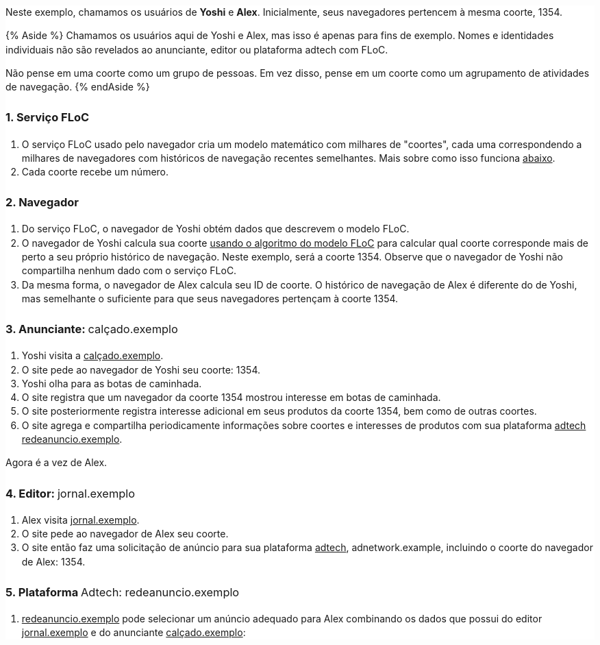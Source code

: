 Neste exemplo, chamamos os usuários de **Yoshi** e **Alex**. Inicialmente, seus navegadores pertencem à mesma coorte, 1354.

{% Aside %} Chamamos os usuários aqui de Yoshi e Alex, mas isso é apenas para fins de exemplo. Nomes e identidades individuais não são revelados ao anunciante, editor ou plataforma adtech com FLoC.

Não pense em uma coorte como um grupo de pessoas. Em vez disso, pense em um coorte como um agrupamento de atividades de navegação. {% endAside %}

### 1. Serviço FLoC

1. O serviço FLoC usado pelo navegador cria um modelo matemático com milhares de "coortes", cada uma correspondendo a milhares de navegadores com históricos de navegação recentes semelhantes. Mais sobre como isso funciona [abaixo](#floc-server).
2. Cada coorte recebe um número.

### 2. Navegador

1. Do serviço FLoC, o navegador de Yoshi obtém dados que descrevem o modelo FLoC.
2. O navegador de Yoshi calcula sua coorte [usando o algoritmo do modelo FLoC](#floc-algorithm) para calcular qual coorte corresponde mais de perto a seu próprio histórico de navegação. Neste exemplo, será a coorte 1354. Observe que o navegador de Yoshi não compartilha nenhum dado com o serviço FLoC.
3. Da mesma forma, o navegador de Alex calcula seu ID de coorte. O histórico de navegação de Alex é diferente do de Yoshi, mas semelhante o suficiente para que seus navegadores pertençam à coorte 1354.

### 3. Anunciante: <span style="font-weight:normal">calçado.exemplo</span>

1. Yoshi visita a <u>calçado.exemplo</u>.
2. O site pede ao navegador de Yoshi seu coorte: 1354.
3. Yoshi olha para as botas de caminhada.
4. O site registra que um navegador da coorte 1354 mostrou interesse em botas de caminhada.
5. O site posteriormente registra interesse adicional em seus produtos da coorte 1354, bem como de outras coortes.
6. O site agrega e compartilha periodicamente informações sobre coortes e interesses de produtos com sua plataforma <u>adtech redeanuncio.exemplo</u>.

Agora é a vez de Alex.

### 4. Editor: <span style="font-weight:normal">jornal.exemplo</span>

1. Alex visita <u>jornal.exemplo</u>.
2. O site pede ao navegador de Alex seu coorte.
3. O site então faz uma solicitação de anúncio para sua plataforma <u>adtech</u>, adnetwork.example, incluindo o coorte do navegador de Alex: 1354.

### 5. Plataforma <span style="font-weight:normal">Adtech: redeanuncio.exemplo</span>

1. <u>redeanuncio.exemplo</u> pode selecionar um anúncio adequado para Alex combinando os dados que possui do editor <u>jornal.exemplo</u> e do anunciante <u>calçado.exemplo</u>:
